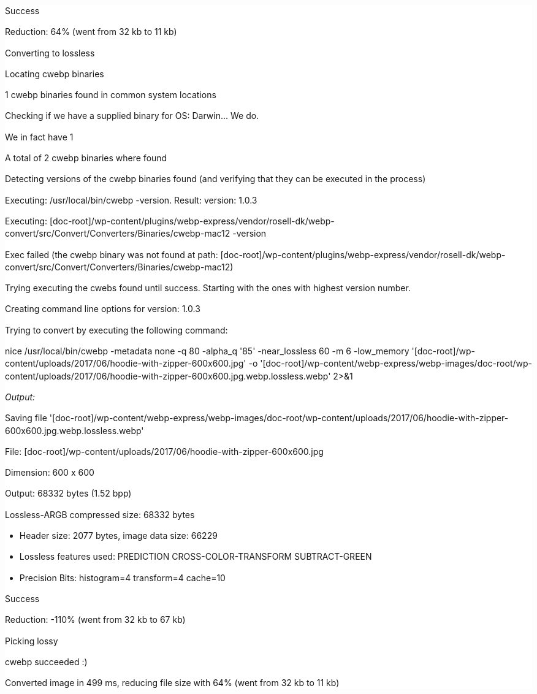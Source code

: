 Success

Reduction: 64% (went from 32 kb to 11 kb)


Converting to lossless

Locating cwebp binaries

1 cwebp binaries found in common system locations

Checking if we have a supplied binary for OS: Darwin... We do.

We in fact have 1

A total of 2 cwebp binaries where found

Detecting versions of the cwebp binaries found (and verifying that they can be executed in the process)

Executing: /usr/local/bin/cwebp -version. Result: version: 1.0.3

Executing: [doc-root]/wp-content/plugins/webp-express/vendor/rosell-dk/webp-convert/src/Convert/Converters/Binaries/cwebp-mac12 -version

Exec failed (the cwebp binary was not found at path: [doc-root]/wp-content/plugins/webp-express/vendor/rosell-dk/webp-convert/src/Convert/Converters/Binaries/cwebp-mac12)

Trying executing the cwebs found until success. Starting with the ones with highest version number.

Creating command line options for version: 1.0.3

Trying to convert by executing the following command:

nice /usr/local/bin/cwebp -metadata none -q 80 -alpha_q '85' -near_lossless 60 -m 6 -low_memory '[doc-root]/wp-content/uploads/2017/06/hoodie-with-zipper-600x600.jpg' -o '[doc-root]/wp-content/webp-express/webp-images/doc-root/wp-content/uploads/2017/06/hoodie-with-zipper-600x600.jpg.webp.lossless.webp' 2>&1


*Output:* 

Saving file '[doc-root]/wp-content/webp-express/webp-images/doc-root/wp-content/uploads/2017/06/hoodie-with-zipper-600x600.jpg.webp.lossless.webp'

File:      [doc-root]/wp-content/uploads/2017/06/hoodie-with-zipper-600x600.jpg

Dimension: 600 x 600

Output:    68332 bytes (1.52 bpp)

Lossless-ARGB compressed size: 68332 bytes

  * Header size: 2077 bytes, image data size: 66229

  * Lossless features used: PREDICTION CROSS-COLOR-TRANSFORM SUBTRACT-GREEN

  * Precision Bits: histogram=4 transform=4 cache=10


Success

Reduction: -110% (went from 32 kb to 67 kb)


Picking lossy

cwebp succeeded :)


Converted image in 499 ms, reducing file size with 64% (went from 32 kb to 11 kb)

